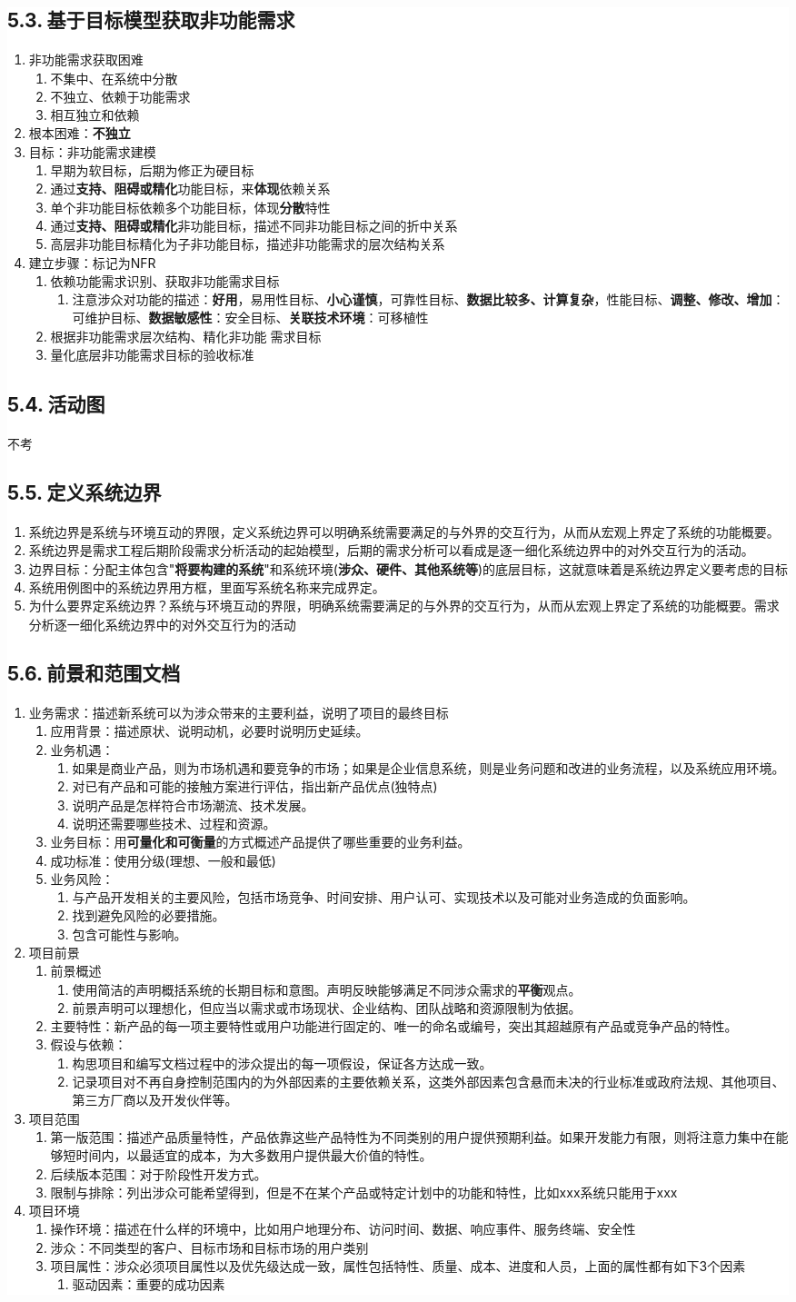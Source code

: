 ## 5.3. 基于目标模型获取非功能需求
1. 非功能需求获取困难
   1. 不集中、在系统中分散
   2. 不独立、依赖于功能需求
   3. 相互独立和依赖
2. 根本困难：**不独立**
3. 目标：非功能需求建模
   1. 早期为软目标，后期为修正为硬目标
   2. 通过**支持、阻碍或精化**功能目标，来**体现**依赖关系
   3. 单个非功能目标依赖多个功能目标，体现**分散**特性
   4. 通过**支持、阻碍或精化**非功能目标，描述不同非功能目标之间的折中关系
   5. 高层非功能目标精化为子非功能目标，描述非功能需求的层次结构关系
4. 建立步骤：标记为NFR
   1. 依赖功能需求识别、获取非功能需求目标
      1. 注意涉众对功能的描述：**好用**，易用性目标、**小心谨慎**，可靠性目标、**数据比较多、计算复杂**，性能目标、**调整、修改、增加**：可维护目标、**数据敏感性**：安全目标、**关联技术环境**：可移植性
   2. 根据非功能需求层次结构、精化非功能 需求目标
   3. 量化底层非功能需求目标的验收标准

## 5.4. 活动图
不考

## 5.5. 定义系统边界
1. 系统边界是系统与环境互动的界限，定义系统边界可以明确系统需要满足的与外界的交互行为，从而从宏观上界定了系统的功能概要。
2. 系统边界是需求工程后期阶段需求分析活动的起始模型，后期的需求分析可以看成是逐一细化系统边界中的对外交互行为的活动。
3. 边界目标：分配主体包含"**将要构建的系统**"和系统环境(**涉众、硬件、其他系统等**)的底层目标，这就意味着是系统边界定义要考虑的目标
4. 系统用例图中的系统边界用方框，里面写系统名称来完成界定。
5. 为什么要界定系统边界？系统与环境互动的界限，明确系统需要满足的与外界的交互行为，从而从宏观上界定了系统的功能概要。需求分析逐一细化系统边界中的对外交互行为的活动

## 5.6. 前景和范围文档
1. 业务需求：描述新系统可以为涉众带来的主要利益，说明了项目的最终目标
   1. 应用背景：描述原状、说明动机，必要时说明历史延续。
   2. 业务机遇：
      1. 如果是商业产品，则为市场机遇和要竞争的市场；如果是企业信息系统，则是业务问题和改进的业务流程，以及系统应用环境。
      2. 对已有产品和可能的接触方案进行评估，指出新产品优点(独特点)
      3. 说明产品是怎样符合市场潮流、技术发展。
      4. 说明还需要哪些技术、过程和资源。
   3. 业务目标：用**可量化和可衡量**的方式概述产品提供了哪些重要的业务利益。
   4. 成功标准：使用分级(理想、一般和最低)
   5. 业务风险：
      1. 与产品开发相关的主要风险，包括市场竞争、时间安排、用户认可、实现技术以及可能对业务造成的负面影响。
      2. 找到避免风险的必要措施。
      3. 包含可能性与影响。
2. 项目前景
   1. 前景概述
      1. 使用简洁的声明概括系统的长期目标和意图。声明反映能够满足不同涉众需求的**平衡**观点。
      2. 前景声明可以理想化，但应当以需求或市场现状、企业结构、团队战略和资源限制为依据。
   2. 主要特性：新产品的每一项主要特性或用户功能进行固定的、唯一的命名或编号，突出其超越原有产品或竞争产品的特性。
   3. 假设与依赖：
      1. 构思项目和编写文档过程中的涉众提出的每一项假设，保证各方达成一致。
      2. 记录项目对不再自身控制范围内的为外部因素的主要依赖关系，这类外部因素包含悬而未决的行业标准或政府法规、其他项目、第三方厂商以及开发伙伴等。
3. 项目范围
   1. 第一版范围：描述产品质量特性，产品依靠这些产品特性为不同类别的用户提供预期利益。如果开发能力有限，则将注意力集中在能够短时间内，以最适宜的成本，为大多数用户提供最大价值的特性。
   2. 后续版本范围：对于阶段性开发方式。
   3. 限制与排除：列出涉众可能希望得到，但是不在某个产品或特定计划中的功能和特性，比如xxx系统只能用于xxx
4. 项目环境
   1. 操作环境：描述在什么样的环境中，比如用户地理分布、访问时间、数据、响应事件、服务终端、安全性
   2. 涉众：不同类型的客户、目标市场和目标市场的用户类别
   3. 项目属性：涉众必须项目属性以及优先级达成一致，属性包括特性、质量、成本、进度和人员，上面的属性都有如下3个因素
      1. 驱动因素：重要的成功因素
